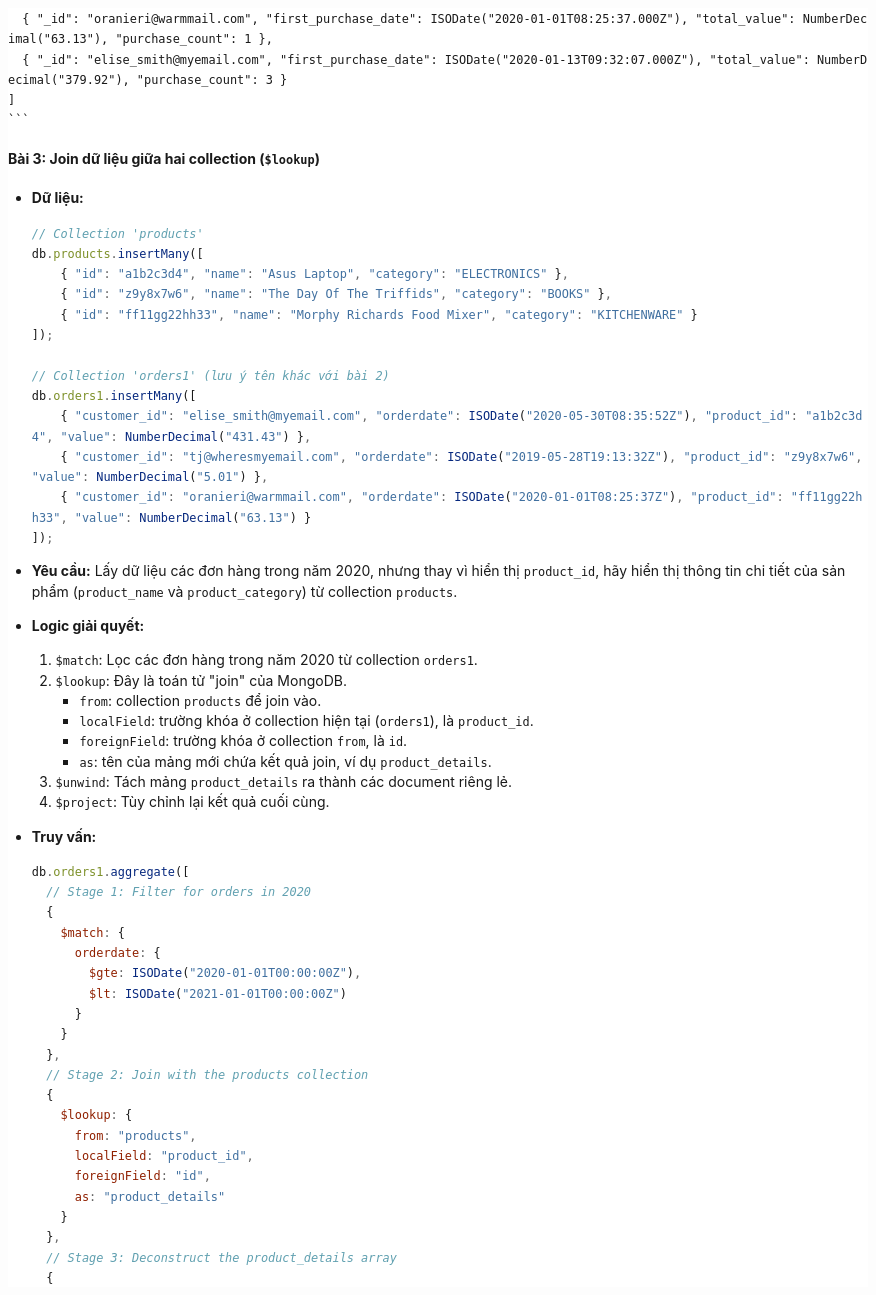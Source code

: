       { "_id": "oranieri@warmmail.com", "first_purchase_date": ISODate("2020-01-01T08:25:37.000Z"), "total_value": NumberDecimal("63.13"), "purchase_count": 1 },
      { "_id": "elise_smith@myemail.com", "first_purchase_date": ISODate("2020-01-13T09:32:07.000Z"), "total_value": NumberDecimal("379.92"), "purchase_count": 3 }
    ]
    ```

#### **Bài 3: Join dữ liệu giữa hai collection (`$lookup`)**

*   **Dữ liệu:**
    ```javascript
    // Collection 'products'
    db.products.insertMany([
        { "id": "a1b2c3d4", "name": "Asus Laptop", "category": "ELECTRONICS" },
        { "id": "z9y8x7w6", "name": "The Day Of The Triffids", "category": "BOOKS" },
        { "id": "ff11gg22hh33", "name": "Morphy Richards Food Mixer", "category": "KITCHENWARE" }
    ]);

    // Collection 'orders1' (lưu ý tên khác với bài 2)
    db.orders1.insertMany([
        { "customer_id": "elise_smith@myemail.com", "orderdate": ISODate("2020-05-30T08:35:52Z"), "product_id": "a1b2c3d4", "value": NumberDecimal("431.43") },
        { "customer_id": "tj@wheresmyemail.com", "orderdate": ISODate("2019-05-28T19:13:32Z"), "product_id": "z9y8x7w6", "value": NumberDecimal("5.01") },
        { "customer_id": "oranieri@warmmail.com", "orderdate": ISODate("2020-01-01T08:25:37Z"), "product_id": "ff11gg22hh33", "value": NumberDecimal("63.13") }
    ]);
    ```

*   **Yêu cầu:** Lấy dữ liệu các đơn hàng trong năm 2020, nhưng thay vì hiển thị `product_id`, hãy hiển thị thông tin chi tiết của sản phẩm (`product_name` và `product_category`) từ collection `products`.
*   **Logic giải quyết:**
    1.  `$match`: Lọc các đơn hàng trong năm 2020 từ collection `orders1`.
    2.  `$lookup`: Đây là toán tử "join" của MongoDB.
        *   `from`: collection `products` để join vào.
        *   `localField`: trường khóa ở collection hiện tại (`orders1`), là `product_id`.
        *   `foreignField`: trường khóa ở collection `from`, là `id`.
        *   `as`: tên của mảng mới chứa kết quả join, ví dụ `product_details`.
    3.  `$unwind`: Tách mảng `product_details` ra thành các document riêng lẻ.
    4.  `$project`: Tùy chỉnh lại kết quả cuối cùng.
*   **Truy vấn:**
    ```javascript
    db.orders1.aggregate([
      // Stage 1: Filter for orders in 2020
      {
        $match: {
          orderdate: {
            $gte: ISODate("2020-01-01T00:00:00Z"),
            $lt: ISODate("2021-01-01T00:00:00Z")
          }
        }
      },
      // Stage 2: Join with the products collection
      {
        $lookup: {
          from: "products",
          localField: "product_id",
          foreignField: "id",
          as: "product_details"
        }
      },
      // Stage 3: Deconstruct the product_details array
      {
